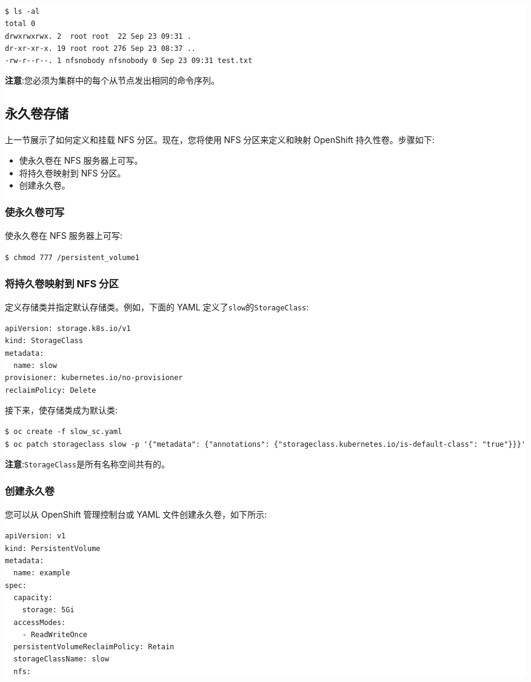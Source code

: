 ```
$ ls -al
total 0
drwxrwxrwx. 2  root root  22 Sep 23 09:31 .
dr-xr-xr-x. 19 root root 276 Sep 23 08:37 ..
-rw-r--r--. 1 nfsnobody nfsnobody 0 Sep 23 09:31 test.txt

```

**注意**:您必须为集群中的每个从节点发出相同的命令序列。

## 永久卷存储

上一节展示了如何定义和挂载 NFS 分区。现在，您将使用 NFS 分区来定义和映射 OpenShift 持久性卷。步骤如下:

*   使永久卷在 NFS 服务器上可写。
*   将持久卷映射到 NFS 分区。
*   创建永久卷。

### 使永久卷可写

使永久卷在 NFS 服务器上可写:

```
$ chmod 777 /persistent_volume1
```

### 将持久卷映射到 NFS 分区

定义存储类并指定默认存储类。例如，下面的 YAML 定义了`slow`的`StorageClass`:

```
apiVersion: storage.k8s.io/v1
kind: StorageClass
metadata:
  name: slow
provisioner: kubernetes.io/no-provisioner
reclaimPolicy: Delete

```

接下来，使存储类成为默认类:

```
$ oc create -f slow_sc.yaml 
$ oc patch storageclass slow -p '{"metadata": {"annotations": {"storageclass.kubernetes.io/is-default-class": "true"}}}'

```

**注意**:`StorageClass`是所有名称空间共有的。

### 创建永久卷

您可以从 OpenShift 管理控制台或 YAML 文件创建永久卷，如下所示:

```
apiVersion: v1
kind: PersistentVolume
metadata:
  name: example
spec:
  capacity:
    storage: 5Gi
  accessModes:
    - ReadWriteOnce
  persistentVolumeReclaimPolicy: Retain
  storageClassName: slow
  nfs:
```